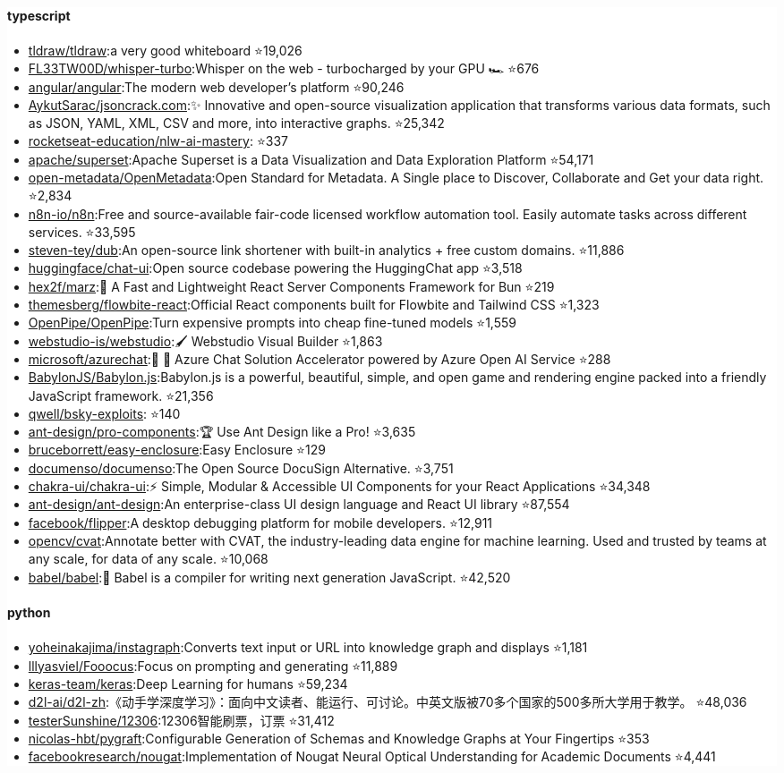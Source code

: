 #### typescript
* [tldraw/tldraw](https://github.com/tldraw/tldraw):a very good whiteboard ⭐19,026
* [FL33TW00D/whisper-turbo](https://github.com/FL33TW00D/whisper-turbo):Whisper on the web - turbocharged by your GPU 🏎️ ⭐676
* [angular/angular](https://github.com/angular/angular):The modern web developer’s platform ⭐90,246
* [AykutSarac/jsoncrack.com](https://github.com/AykutSarac/jsoncrack.com):✨ Innovative and open-source visualization application that transforms various data formats, such as JSON, YAML, XML, CSV and more, into interactive graphs. ⭐25,342
* [rocketseat-education/nlw-ai-mastery](https://github.com/rocketseat-education/nlw-ai-mastery): ⭐337
* [apache/superset](https://github.com/apache/superset):Apache Superset is a Data Visualization and Data Exploration Platform ⭐54,171
* [open-metadata/OpenMetadata](https://github.com/open-metadata/OpenMetadata):Open Standard for Metadata. A Single place to Discover, Collaborate and Get your data right. ⭐2,834
* [n8n-io/n8n](https://github.com/n8n-io/n8n):Free and source-available fair-code licensed workflow automation tool. Easily automate tasks across different services. ⭐33,595
* [steven-tey/dub](https://github.com/steven-tey/dub):An open-source link shortener with built-in analytics + free custom domains. ⭐11,886
* [huggingface/chat-ui](https://github.com/huggingface/chat-ui):Open source codebase powering the HuggingChat app ⭐3,518
* [hex2f/marz](https://github.com/hex2f/marz):🚀 A Fast and Lightweight React Server Components Framework for Bun ⭐219
* [themesberg/flowbite-react](https://github.com/themesberg/flowbite-react):Official React components built for Flowbite and Tailwind CSS ⭐1,323
* [OpenPipe/OpenPipe](https://github.com/OpenPipe/OpenPipe):Turn expensive prompts into cheap fine-tuned models ⭐1,559
* [webstudio-is/webstudio](https://github.com/webstudio-is/webstudio):🖌 Webstudio Visual Builder ⭐1,863
* [microsoft/azurechat](https://github.com/microsoft/azurechat):🤖 💼 Azure Chat Solution Accelerator powered by Azure Open AI Service ⭐288
* [BabylonJS/Babylon.js](https://github.com/BabylonJS/Babylon.js):Babylon.js is a powerful, beautiful, simple, and open game and rendering engine packed into a friendly JavaScript framework. ⭐21,356
* [qwell/bsky-exploits](https://github.com/qwell/bsky-exploits): ⭐140
* [ant-design/pro-components](https://github.com/ant-design/pro-components):🏆 Use Ant Design like a Pro! ⭐3,635
* [bruceborrett/easy-enclosure](https://github.com/bruceborrett/easy-enclosure):Easy Enclosure ⭐129
* [documenso/documenso](https://github.com/documenso/documenso):The Open Source DocuSign Alternative. ⭐3,751
* [chakra-ui/chakra-ui](https://github.com/chakra-ui/chakra-ui):⚡️ Simple, Modular & Accessible UI Components for your React Applications ⭐34,348
* [ant-design/ant-design](https://github.com/ant-design/ant-design):An enterprise-class UI design language and React UI library ⭐87,554
* [facebook/flipper](https://github.com/facebook/flipper):A desktop debugging platform for mobile developers. ⭐12,911
* [opencv/cvat](https://github.com/opencv/cvat):Annotate better with CVAT, the industry-leading data engine for machine learning. Used and trusted by teams at any scale, for data of any scale. ⭐10,068
* [babel/babel](https://github.com/babel/babel):🐠 Babel is a compiler for writing next generation JavaScript. ⭐42,520

#### python
* [yoheinakajima/instagraph](https://github.com/yoheinakajima/instagraph):Converts text input or URL into knowledge graph and displays ⭐1,181
* [lllyasviel/Fooocus](https://github.com/lllyasviel/Fooocus):Focus on prompting and generating ⭐11,889
* [keras-team/keras](https://github.com/keras-team/keras):Deep Learning for humans ⭐59,234
* [d2l-ai/d2l-zh](https://github.com/d2l-ai/d2l-zh):《动手学深度学习》：面向中文读者、能运行、可讨论。中英文版被70多个国家的500多所大学用于教学。 ⭐48,036
* [testerSunshine/12306](https://github.com/testerSunshine/12306):12306智能刷票，订票 ⭐31,412
* [nicolas-hbt/pygraft](https://github.com/nicolas-hbt/pygraft):Configurable Generation of Schemas and Knowledge Graphs at Your Fingertips ⭐353
* [facebookresearch/nougat](https://github.com/facebookresearch/nougat):Implementation of Nougat Neural Optical Understanding for Academic Documents ⭐4,441
